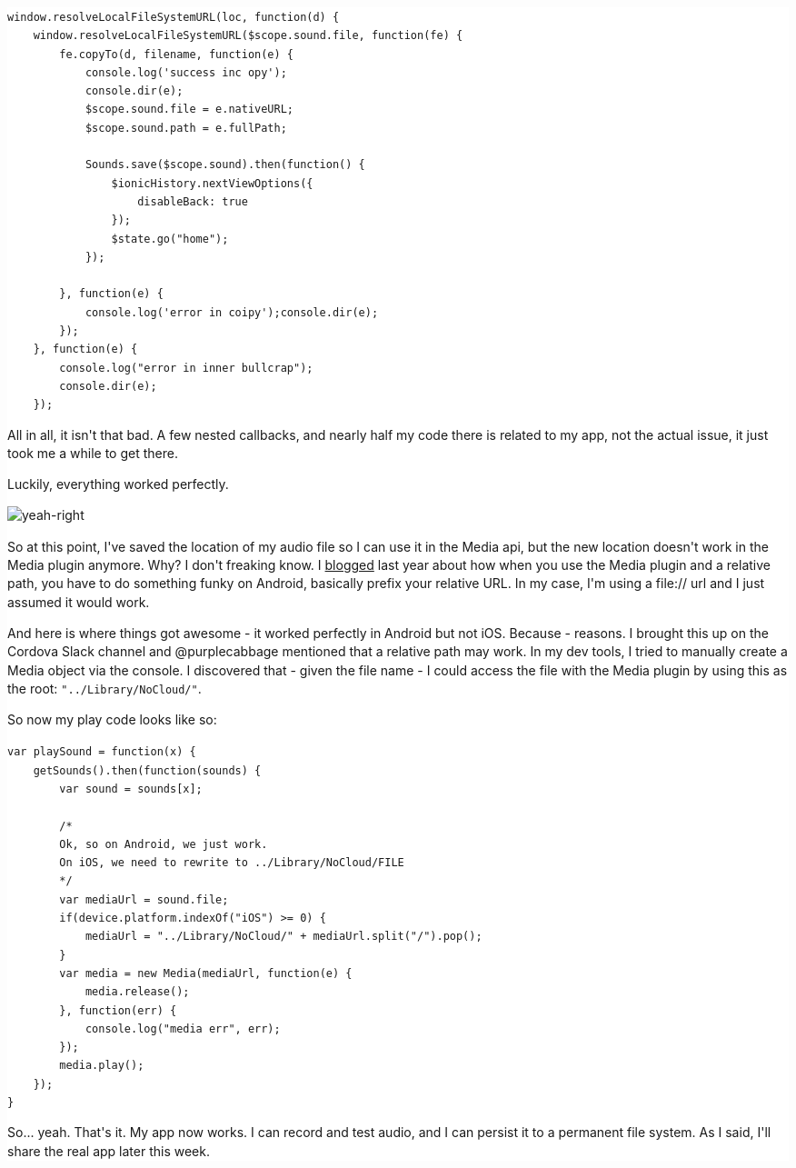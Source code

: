 <pre><code class="language-javascript">window.resolveLocalFileSystemURL(loc, function(d) {
	window.resolveLocalFileSystemURL($scope.sound.file, function(fe) {
		fe.copyTo(d, filename, function(e) {
			console.log('success inc opy');
			console.dir(e);
			$scope.sound.file = e.nativeURL;
			$scope.sound.path = e.fullPath;

			Sounds.save($scope.sound).then(function() {
				$ionicHistory.nextViewOptions({
				    disableBack: true
				});
				$state.go("home");
			});
			
		}, function(e) {
			console.log('error in coipy');console.dir(e);
		});					
	}, function(e) {
		console.log("error in inner bullcrap");
		console.dir(e);
	});</code></pre>

All in all, it isn't that bad. A few nested callbacks, and nearly half my code there is related to my app, not the actual issue, it just took me a while to get there.

Luckily, everything worked perfectly.

<img src="http://static.raymondcamden.com/images/wp-content/uploads/2015/07/yeah-right.jpg" alt="yeah-right" width="275" height="183" class="aligncenter size-full wp-image-6542" />

So at this point, I've saved the location of my audio file so I can use it in the Media api, but the new location doesn't work in the Media plugin anymore. Why? I don't freaking know. I <a href="http://www.raymondcamden.com/2014/06/23/Cordova-Media-API-Example">blogged</a> last year about how when you use the Media plugin and a relative path, you have to do something funky on Android, basically prefix your relative URL. In my case, I'm using a file:// url and I just assumed it would work.

And here is where things got awesome - it worked perfectly in Android but not iOS. Because - reasons. I brought this up on the Cordova Slack channel and @purplecabbage mentioned that a relative path may work. In my dev tools, I tried to manually create a Media object via the console. I discovered that - given the file name - I could access the file with the Media plugin by using this as the root: <code>"../Library/NoCloud/"</code>. 

So now my play code looks like so:

<pre><code class="language-javascript">var playSound = function(x) {
	getSounds().then(function(sounds) {
		var sound = sounds[x];

		/*
		Ok, so on Android, we just work.
		On iOS, we need to rewrite to ../Library/NoCloud/FILE
		*/
		var mediaUrl = sound.file;
		if(device.platform.indexOf("iOS") &gt;= 0) {
			mediaUrl = "../Library/NoCloud/" + mediaUrl.split("/").pop();
		}
		var media = new Media(mediaUrl, function(e) {
			media.release();
		}, function(err) {
			console.log("media err", err);
		});
		media.play();			
	});		
}</code></pre>

So... yeah. That's it. My app now works. I can record and test audio, and I can persist it to a permanent file system. As I said, I'll share the real app later this week. 